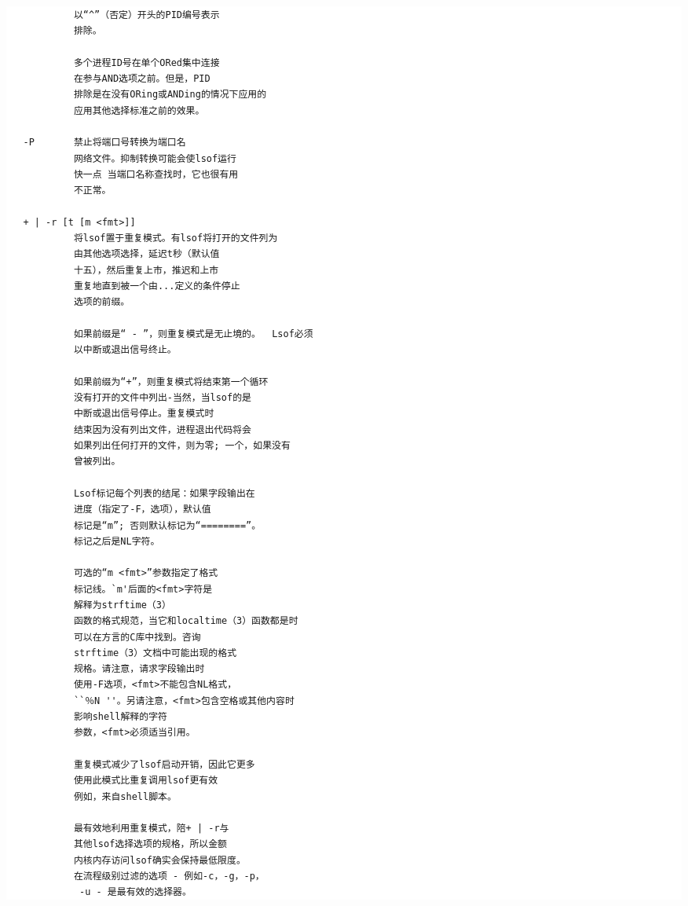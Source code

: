                 以“^”（否定）开头的PID编号表示
                排除。

                多个进程ID号在单个ORed集中连接
                在参与AND选项之前。但是，PID
                排除是在没有ORing或ANDing的情况下应用的
                应用其他选择标准之前的效果。

       -P       禁止将端口号转换为端口名
                网络文件。抑制转换可能会使lsof运行
                快一点 当端口名称查找时，它也很有用
                不正常。

       + | -r [t [m <fmt>]] 
                将lsof置于重复模式。有lsof将打开的文件列为
                由其他选项选择，延迟t秒（默认值
                十五），然后重复上市，推迟和上市
                重复地直到被一个由...定义的条件停止
                选项的前缀。

                如果前缀是“ - ”，则重复模式是无止境的。  Lsof必须
                以中断或退出信号终止。

                如果前缀为“+”，则重复模式将结束第一个循环
                没有打开的文件中列出-当然，当lsof的是
                中断或退出信号停止。重复模式时
                结束因为没有列出文件，进程退出代码将会
                如果列出任何打开的文件，则为零; 一个，如果没有
                曾被列出。

                Lsof标记每个列表的结尾：如果字段输出在
                进度（指定了-F，选项），默认值
                标记是“m”; 否则默认标记为“========”。
                标记之后是NL字符。

                可选的“m <fmt>”参数指定了格式
                标记线。`m'后面的<fmt>字符是
                解释为strftime（3） 
                函数的格式规范，当它和localtime（3）函数都是时
                可以在方言的C库中找到。咨询
                strftime（3）文档中可能出现的格式
                规格。请注意，请求字段输出时
                使用-F选项，<fmt>不能包含NL格式，
                ``％N ''。另请注意，<fmt>包含空格或其他内容时
                影响shell解释的字符
                参数，<fmt>必须适当引用。

                重复模式减少了lsof启动开销，因此它更多
                使用此模式比重复调用lsof更有效
                例如，来自shell脚本。

                最有效地利用重复模式，陪+ | -r与
                其他lsof选择选项的规格，所以金额
                内核内存访问lsof确实会保持最低限度。
                在流程级别过滤的选项 - 例如-c，-g，-p，
                 -u - 是最有效的选择器。
